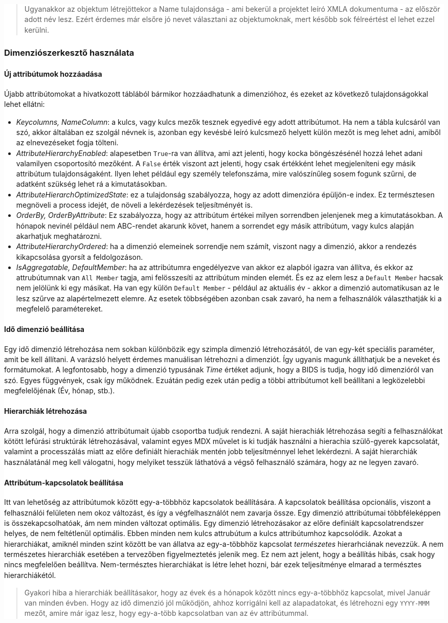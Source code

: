 >Ugyanakkor az objektum létrejöttekor a Name tulajdonsága - ami bekerül a projektet leíró XMLA dokumentuma - az először adott név lesz. Ezért érdemes már elsőre jó nevet választani az objektumoknak, mert később sok félreértést el lehet ezzel kerülni.

### Dimenziószerkesztő használata
#### Új attribútumok hozzáadása
Újabb attribútomokat a hivatkozott táblából bármikor hozzáadhatunk a dimenzióhoz, és ezeket az következő tulajdonságokkal lehet ellátni:
- *Keycolumns, NameColumn*: a kulcs, vagy kulcs mezők tesznek egyedivé egy adott attribútumot. Ha nem a tábla kulcsáról van szó, akkor általában ez szolgál névnek is, azonban egy kevésbé leíró kulcsmező helyett külön mezőt is meg lehet adni, amiből az elnevezéseket fogja tölteni.
- *AttributeHierarchyEnabled*: alapesetben `True`-ra van állítva, ami azt jelenti, hogy kocka böngészésénél hozzá lehet adani valamilyen csoportosító mezőként. A `False` érték viszont azt jelenti, hogy csak értékként lehet megjeleníteni egy másik attribútum tulajdonságaként. Ilyen lehet például egy személy telefonszáma, mire valószínűleg sosem fogunk szűrni, de adatként szükség lehet rá a kimutatásokban.
- *AttributeHierarchOptimizedState*: ez a tulajdonság szabályozza, hogy az adott dimenzióra épüljön-e index. Ez természtesen megnöveli a process idejét, de növeli a lekérdezések teljesítményét is.
- *OrderBy, OrderByAttribute*: Ez szabályozza, hogy az attribútum értékei milyen sorrendben jelenjenek meg a kimutatásokban. A hónapok nevinél például nem ABC-rendet akarunk követ, hanem a sorrendet egy másik attribútum, vagy kulcs alapján akarhatjuk meghatározni.
- *AttributeHierarchyOrdered*: ha a dimenzió elemeinek sorrendje nem számít, viszont nagy a dimenzió, akkor a rendezés kikapcsolása gyorsít a feldolgozáson.
- *IsAggregatable, DefaultMember*: ha az attribútumra engedélyezve van akkor ez alapból igazra van állítva, és ekkor az attrubútumnak van `All Member` tagja, ami felösszesíti az attribútum minden elemét. És ez az elem lesz a `Default Member` hacsak nem jelölünk ki egy másikat. Ha van egy külön `Default Member` - például az aktuális év - akkor a dimenzió automatikusan az le lesz szűrve az alapértelmezett elemre. Az esetek többségében azonban csak zavaró, ha nem a felhasználók választhatják ki a megfelelő paramétereket.

#### Idő dimenzió beállítása
Egy idő dimenzió létrehozása nem sokban különbözik egy szimpla dimenzió létrehozásától, de van egy-két speciális paraméter, amit be kell állítani. A varázsló helyett érdemes manuálisan létrehozni a dimenziót. Így ugyanis magunk állíthatjuk be a neveket és formátumokat. A legfontosabb, hogy a dimenzió typusának *Time* értéket adjunk, hogy a BIDS is tudja, hogy idő dimenzióról van szó. Egyes függvények, csak így működnek. Ezuátán pedig ezek után pedig a többi attribútumot kell beállítani a legközelebbi megfelelőjénak (Év, hónap, stb.).
#### Hierarchiák létrehozása
Arra szolgál, hogy a dimenzió attribútumait újabb csoportba tudjuk rendezni. A saját hierachiák létrehozása segíti a felhasználókat kötött lefúrási struktúrák létrehozásával, valamint egyes MDX művelet is ki tudják használni a hierachia szülő-gyerek kapcsolatát, valamint a processzálás miatt az előre definiált hierachiák mentén jobb teljesítménnyel lehet lekérdezni. A saját hierarchiák használatánál meg kell válogatni, hogy melyiket tesszük láthatóvá a végső felhasználó számára, hogy az ne legyen zavaró.
#### Attribútum-kapcsolatok beállítása
Itt van lehetőség az attribútumok között egy-a-többhöz kapcsolatok beállítására. A kapcsolatok beállítása opcionális, viszont a felhasználói felületen nem okoz változást, és így a végfelhasználót nem zavarja össze.
Egy dimenzió attribútumai többféleképpen is összekapcsolhatóak, ám nem minden változat optimális. Egy dimenzió létrehozásakor az előre definiált kapcsolatrendszer helyes, de nem feltétlenül optimális. Ebben minden nem kulcs attrubútum a kulcs attribútumhoz kapcsolódik. Azokat a hierarchiákat, amiknél minden szint között be van állatva az egy-a-többhöz kapcsolat *természetes* hierarhciának nevezzük. A nem természetes hierarchiák esetében a tervezőben figyelmeztetés jelenik meg. Ez nem azt jelent, hogy a beállítás hibás, csak hogy nincs megfelelően beállítva. Nem-természtes hierarchiákat is létre lehet hozni, bár ezek teljesítménye elmarad a természtes hierarchiákétól.
> Gyakori hiba a hierarchiák beállításakor, hogy az évek és a hónapok között nincs egy-a-többhöz kapcsolat, mivel Január van minden évben. Hogy az idő dimenzió jól működjön, ahhoz korrigálni kell az alapadatokat, és létrehozni egy `YYYY-MMM` mezőt, amire már igaz lesz, hogy egy-a-több kapcsolatban van az év attribútummal.
